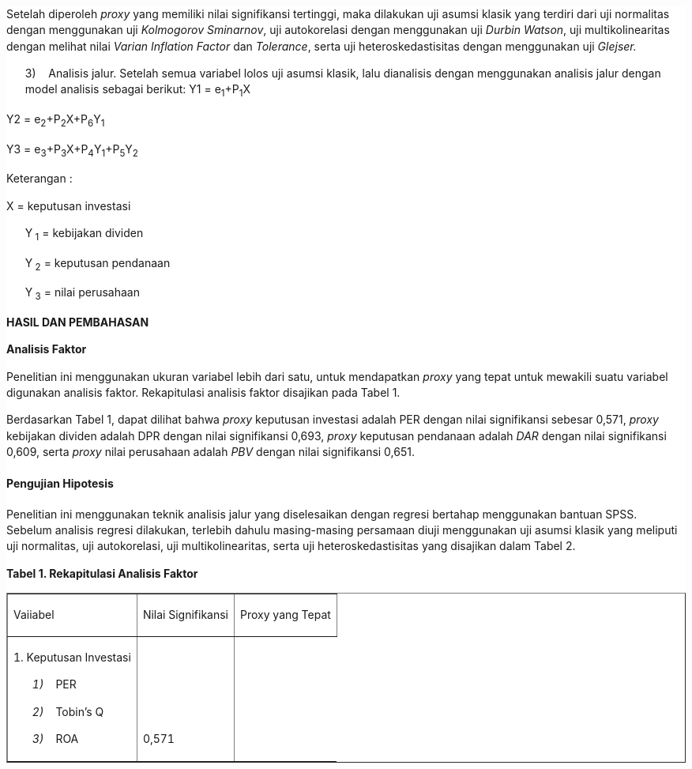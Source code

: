 <p><span class="font2">Setelah diperoleh </span><span class="font2" style="font-style:italic;">proxy</span><span class="font2"> yang memiliki nilai signifikansi tertinggi, maka dilakukan uji asumsi klasik yang terdiri dari uji normalitas dengan menggunakan uji </span><span class="font2" style="font-style:italic;">Kolmogorov Sminarnov</span><span class="font2">, uji autokorelasi dengan menggunakan uji </span><span class="font2" style="font-style:italic;">Durbin Watson</span><span class="font2">, uji multikolinearitas dengan melihat nilai </span><span class="font2" style="font-style:italic;">Varian Inflation Factor</span><span class="font2"> dan </span><span class="font2" style="font-style:italic;">Tolerance</span><span class="font2">, serta uji heteroskedastisitas dengan menggunakan uji </span><span class="font2" style="font-style:italic;">Glejser.</span></p>
<ul style="list-style:none;"><li>
<p><span class="font2">3) &nbsp;&nbsp;&nbsp;Analisis jalur. Setelah semua variabel lolos uji asumsi klasik, lalu dianalisis dengan menggunakan analisis jalur dengan model analisis sebagai berikut: Y1 = e<sub>1</sub>+P<sub>1</sub>X</span></p></li></ul>
<p><span class="font2">Y2 = e<sub>2</sub>+P<sub>2</sub>X+P<sub>6</sub>Y<sub>1</sub></span></p>
<p><span class="font2">Y3 = e<sub>3</sub>+P<sub>3</sub>X+P<sub>4</sub>Y<sub>1</sub>+P<sub>5</sub>Y<sub>2</sub></span></p>
<p><span class="font2">Keterangan :</span></p>
<p><span class="font2">X = keputusan investasi</span></p>
<ul style="list-style:none;"><li>
<p><span class="font2">Y<sub> 1</sub> = kebijakan dividen</span></p></li>
<li>
<p><span class="font2">Y<sub> 2</sub> = keputusan pendanaan</span></p></li>
<li>
<p><span class="font2">Y<sub> 3</sub> = nilai perusahaan</span></p></li></ul>
<p><span class="font2" style="font-weight:bold;">HASIL DAN PEMBAHASAN</span></p>
<p><span class="font2" style="font-weight:bold;">Analisis Faktor</span></p>
<p><span class="font2">Penelitian ini menggunakan ukuran variabel lebih dari satu, untuk mendapatkan </span><span class="font2" style="font-style:italic;">proxy</span><span class="font2"> yang tepat untuk mewakili suatu variabel digunakan analisis faktor. Rekapitulasi analisis faktor disajikan pada Tabel 1.</span></p>
<p><span class="font2">Berdasarkan Tabel 1, dapat dilihat bahwa </span><span class="font2" style="font-style:italic;">proxy </span><span class="font2">keputusan investasi adalah PER dengan nilai signifikansi sebesar 0,571, </span><span class="font2" style="font-style:italic;">proxy</span><span class="font2"> kebijakan dividen adalah DPR dengan nilai signifikansi 0,693, </span><span class="font2" style="font-style:italic;">proxy </span><span class="font2">keputusan pendanaan adalah </span><span class="font2" style="font-style:italic;">DAR</span><span class="font2"> dengan nilai signifikansi 0,609, serta </span><span class="font2" style="font-style:italic;">proxy</span><span class="font2"> nilai perusahaan adalah </span><span class="font2" style="font-style:italic;">PBV</span><span class="font2"> dengan nilai signifikansi 0,651.</span></p>
<h4><a name="bookmark12"></a><span class="font2" style="font-weight:bold;"><a name="bookmark13"></a>Pengujian Hipotesis</span></h4>
<p><span class="font2">Penelitian ini menggunakan teknik analisis jalur yang diselesaikan dengan regresi bertahap menggunakan bantuan SPSS. Sebelum analisis regresi dilakukan, terlebih dahulu masing-masing persamaan diuji menggunakan uji asumsi klasik yang meliputi uji normalitas, uji autokorelasi, uji multikolinearitas, serta uji heteroskedastisitas yang disajikan dalam Tabel 2.</span></p>
<div>
<p><span class="font2" style="font-weight:bold;">Tabel 1. Rekapitulasi Analisis Faktor</span></p>
<table border="1">
<tr><td style="vertical-align:top;">
<p><span class="font2">Vaiiabel</span></p></td><td style="vertical-align:top;">
<p><span class="font2">Nilai Signifikansi</span></p></td><td style="vertical-align:top;">
<p><span class="font2">Proxy yang Tepat</span></p></td></tr>
<tr><td style="vertical-align:bottom;">
<p><span class="font2">1. Keputusan Investasi</span></p>
<ul style="list-style:none;"><li>
<p><span class="font2" style="font-style:italic;">1)</span><span class="font2"> &nbsp;&nbsp;&nbsp;PER</span></p></li>
<li>
<p><span class="font2" style="font-style:italic;">2)</span><span class="font2"> &nbsp;&nbsp;&nbsp;Tobin’s Q</span></p></li>
<li>
<p><span class="font2" style="font-style:italic;">3)</span><span class="font2"> &nbsp;&nbsp;&nbsp;ROA</span></p></li></ul></td><td style="vertical-align:bottom;">
<p><span class="font2">0,571</span></p>